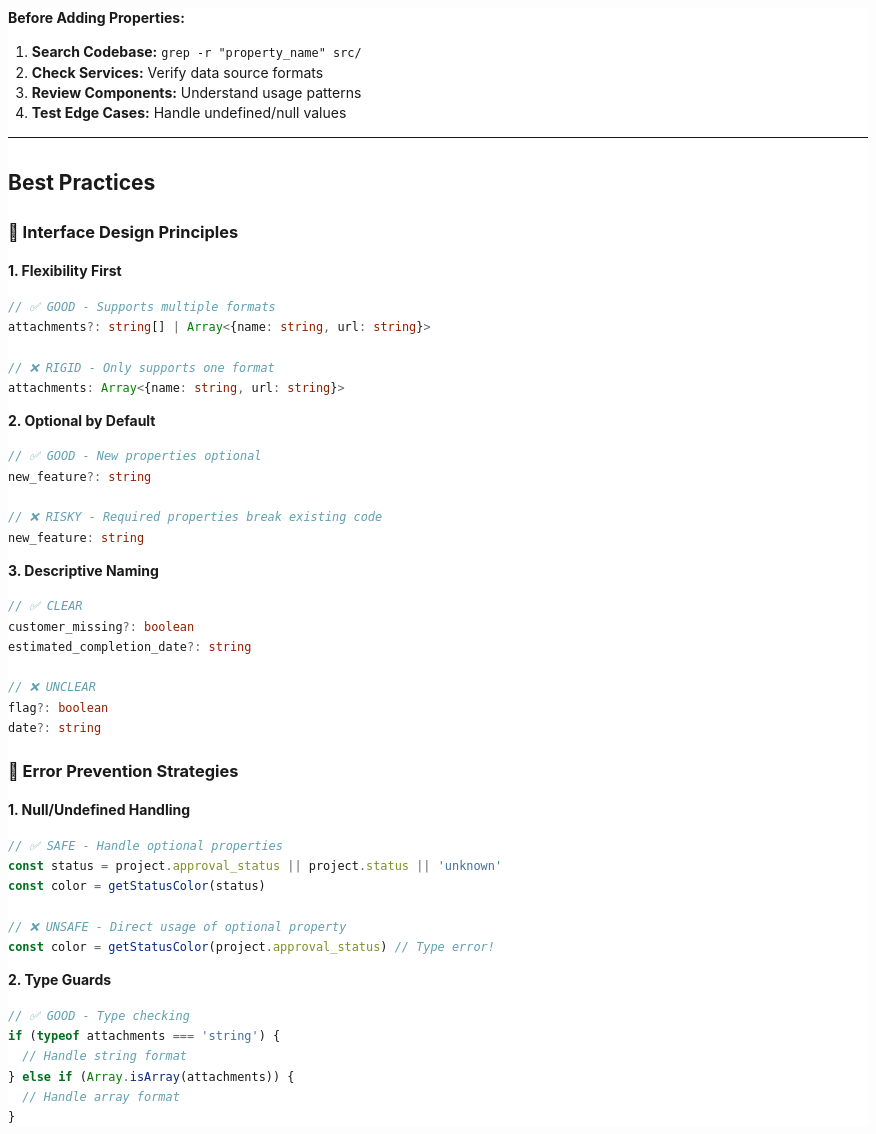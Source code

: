 **Before Adding Properties:**
1. **Search Codebase:** `grep -r "property_name" src/`
2. **Check Services:** Verify data source formats
3. **Review Components:** Understand usage patterns
4. **Test Edge Cases:** Handle undefined/null values

---

## Best Practices

### 🎯 Interface Design Principles

**1. Flexibility First**
```typescript
// ✅ GOOD - Supports multiple formats
attachments?: string[] | Array<{name: string, url: string}>

// ❌ RIGID - Only supports one format
attachments: Array<{name: string, url: string}>
```

**2. Optional by Default**
```typescript
// ✅ GOOD - New properties optional
new_feature?: string

// ❌ RISKY - Required properties break existing code
new_feature: string
```

**3. Descriptive Naming**
```typescript
// ✅ CLEAR
customer_missing?: boolean
estimated_completion_date?: string

// ❌ UNCLEAR
flag?: boolean
date?: string
```

### 🔧 Error Prevention Strategies

**1. Null/Undefined Handling**
```typescript
// ✅ SAFE - Handle optional properties
const status = project.approval_status || project.status || 'unknown'
const color = getStatusColor(status)

// ❌ UNSAFE - Direct usage of optional property
const color = getStatusColor(project.approval_status) // Type error!
```

**2. Type Guards**
```typescript
// ✅ GOOD - Type checking
if (typeof attachments === 'string') {
  // Handle string format
} else if (Array.isArray(attachments)) {
  // Handle array format
}
```
